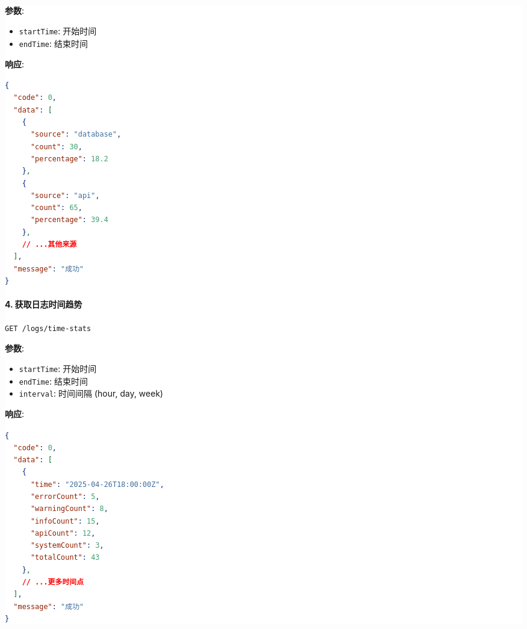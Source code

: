 **参数**:
- `startTime`: 开始时间
- `endTime`: 结束时间

**响应**:
```json
{
  "code": 0,
  "data": [
    {
      "source": "database",
      "count": 30,
      "percentage": 18.2
    },
    {
      "source": "api",
      "count": 65,
      "percentage": 39.4
    },
    // ...其他来源
  ],
  "message": "成功"
}
```

#### 4. 获取日志时间趋势
```
GET /logs/time-stats
```

**参数**:
- `startTime`: 开始时间
- `endTime`: 结束时间
- `interval`: 时间间隔 (hour, day, week)

**响应**:
```json
{
  "code": 0,
  "data": [
    {
      "time": "2025-04-26T18:00:00Z",
      "errorCount": 5,
      "warningCount": 8,
      "infoCount": 15,
      "apiCount": 12,
      "systemCount": 3,
      "totalCount": 43
    },
    // ...更多时间点
  ],
  "message": "成功"
}
```

